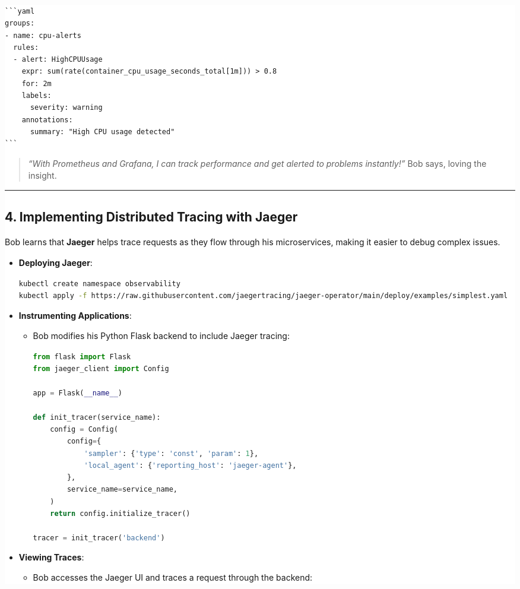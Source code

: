     ```yaml
    groups:
    - name: cpu-alerts
      rules:
      - alert: HighCPUUsage
        expr: sum(rate(container_cpu_usage_seconds_total[1m])) > 0.8
        for: 2m
        labels:
          severity: warning
        annotations:
          summary: "High CPU usage detected"
    ```

> *“With Prometheus and Grafana, I can track performance and get alerted to problems instantly!”* Bob says, loving the insight.

---

## **4. Implementing Distributed Tracing with Jaeger**

Bob learns that **Jaeger** helps trace requests as they flow through his microservices, making it easier to debug complex issues.

- **Deploying Jaeger**:

  ```bash
  kubectl create namespace observability
  kubectl apply -f https://raw.githubusercontent.com/jaegertracing/jaeger-operator/main/deploy/examples/simplest.yaml
  ```

- **Instrumenting Applications**:
  - Bob modifies his Python Flask backend to include Jaeger tracing:

    ```python
    from flask import Flask
    from jaeger_client import Config

    app = Flask(__name__)

    def init_tracer(service_name):
        config = Config(
            config={
                'sampler': {'type': 'const', 'param': 1},
                'local_agent': {'reporting_host': 'jaeger-agent'},
            },
            service_name=service_name,
        )
        return config.initialize_tracer()

    tracer = init_tracer('backend')
    ```

- **Viewing Traces**:
  - Bob accesses the Jaeger UI and traces a request through the backend:
